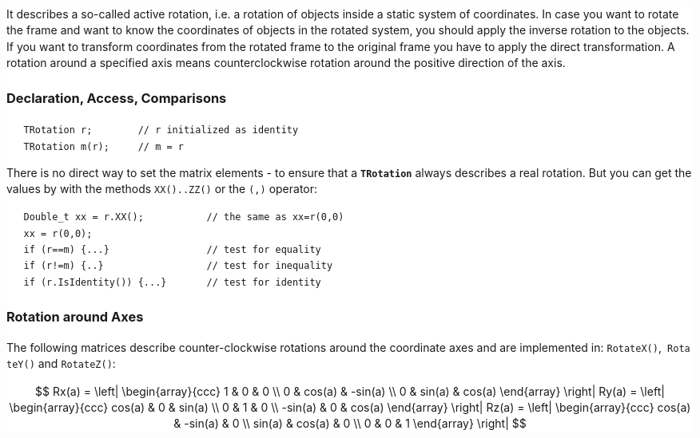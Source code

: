 It describes a so-called active rotation, i.e. a rotation of objects
inside a static system of coordinates. In case you want to rotate the
frame and want to know the coordinates of objects in the rotated system,
you should apply the inverse rotation to the objects. If you want to
transform coordinates from the rotated frame to the original frame you
have to apply the direct transformation. A rotation around a specified
axis means counterclockwise rotation around the positive direction of
the axis.

### Declaration, Access, Comparisons


``` {.cpp}
   TRotation r;        // r initialized as identity
   TRotation m(r);     // m = r
```

There is no direct way to set the matrix elements - to ensure that a
**`TRotation`** always describes a real rotation. But you can get the
values by with the methods `XX()..ZZ()` or the `(,)` operator:

``` {.cpp}
   Double_t xx = r.XX();           // the same as xx=r(0,0)
   xx = r(0,0);
   if (r==m) {...}                 // test for equality
   if (r!=m) {..}                  // test for inequality
   if (r.IsIdentity()) {...}       // test for identity
```

### Rotation around Axes


The following matrices describe counter-clockwise rotations around the
coordinate axes and are implemented in: `RotateX()`,` RotateY()` and
`RotateZ()`:

$$
Rx(a) = \left|
\begin{array}{ccc}
         1 &  0       & 0 \\ 
         0 &  cos(a)  & -sin(a) \\ 
         0 &  sin(a)  & cos(a)    
         \end{array}
\right|
Ry(a) = \left|
\begin{array}{ccc}
         cos(a)  &  0  & sin(a) \\ 
              0  &  1  & 0 \\ 
         -sin(a) &  0  & cos(a)    
         \end{array}
\right|
Rz(a) = \left|
\begin{array}{ccc}
         cos(a)  &  -sin(a)  & 0 \\ 
         sin(a)  &   cos(a)  & 0 \\ 
              0  &  0        & 1    
         \end{array}
\right|
$$
